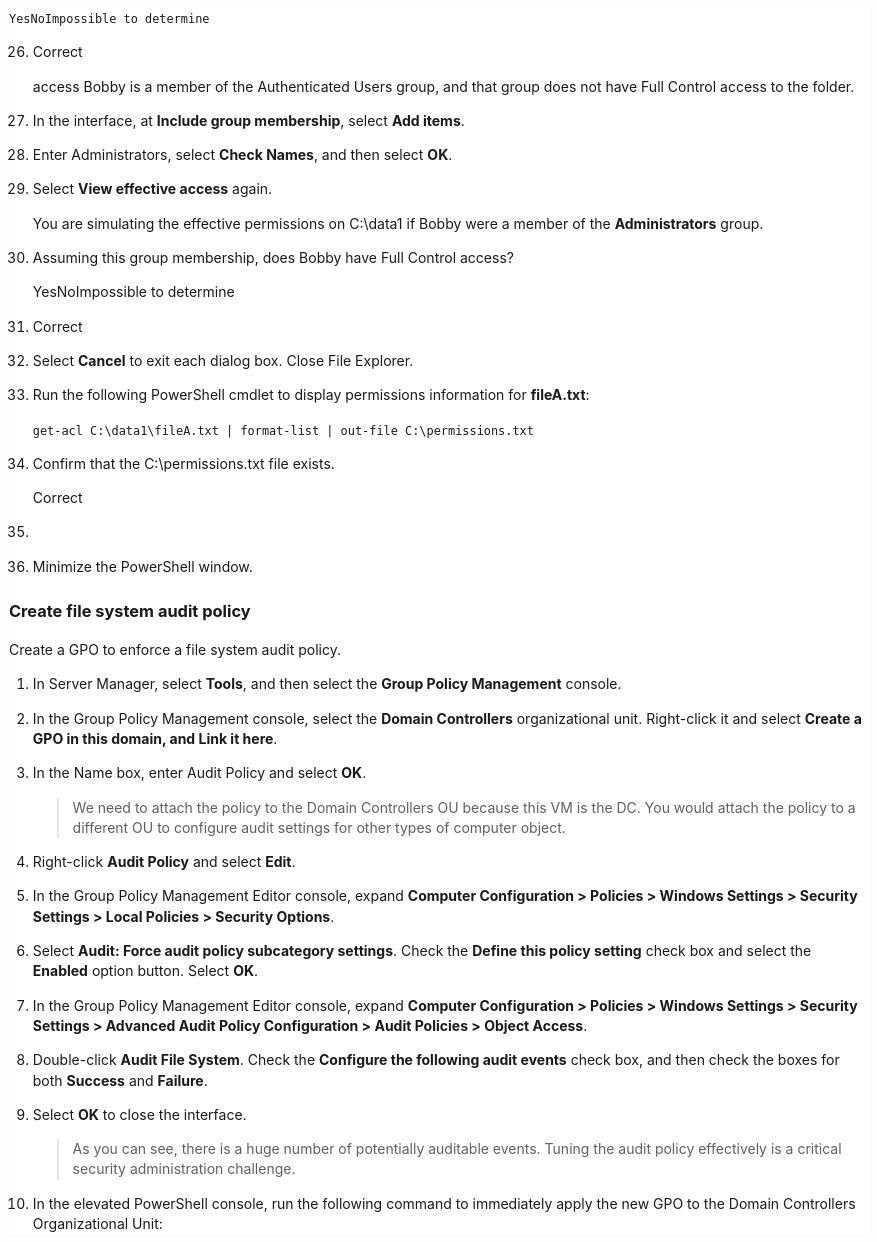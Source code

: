     YesNoImpossible to determine
26. Correct

    access Bobby is a member of the Authenticated Users group, and that group does not have Full Control access to the folder.
27. &#x20;In the interface, at **Include group membership**, select **Add items**.
28. &#x20;Enter Administrators, select **Check Names**, and then select **OK**.
29. &#x20;Select **View effective access** again.

    You are simulating the effective permissions on C:\data1 if Bobby were a member of the **Administrators** group.
30. Assuming this group membership, does Bobby have Full Control access?

    YesNoImpossible to determine
31. Correct
32. &#x20;Select **Cancel** to exit each dialog box. Close File Explorer.
33. &#x20;Run the following PowerShell cmdlet to display permissions information for **fileA.txt**:

    ```
    get-acl C:\data1\fileA.txt | format-list | out-file C:\permissions.txt
    ```
34. Confirm that the C:\permissions.txt file exists.

    Correct
35.
36. &#x20;Minimize the PowerShell window.



### Create file system audit policy <a href="#create-file-system-audit-policy" id="create-file-system-audit-policy"></a>

Create a GPO to enforce a file system audit policy.

1. &#x20;In Server Manager, select **Tools**, and then select the **Group Policy Management** console.
2. &#x20;In the Group Policy Management console, select the **Domain Controllers** organizational unit. Right-click it and select **Create a GPO in this domain, and Link it here**.
3.  &#x20;In the Name box, enter Audit Policy and select **OK**.

    > We need to attach the policy to the Domain Controllers OU because this VM is the DC. You would attach the policy to a different OU to configure audit settings for other types of computer object.
4. &#x20;Right-click **Audit Policy** and select **Edit**.
5. &#x20;In the Group Policy Management Editor console, expand **Computer Configuration > Policies > Windows Settings > Security Settings > Local Policies > Security Options**.
6. &#x20;Select **Audit: Force audit policy subcategory settings**. Check the **Define this policy setting** check box and select the **Enabled** option button. Select **OK**.
7. &#x20;In the Group Policy Management Editor console, expand **Computer Configuration > Policies > Windows Settings > Security Settings > Advanced Audit Policy Configuration > Audit Policies > Object Access**.
8. &#x20;Double-click **Audit File System**. Check the **Configure the following audit events** check box, and then check the boxes for both **Success** and **Failure**.
9.  &#x20;Select **OK** to close the interface.

    > As you can see, there is a huge number of potentially auditable events. Tuning the audit policy effectively is a critical security administration challenge.
10. &#x20;In the elevated PowerShell console, run the following command to immediately apply the new GPO to the Domain Controllers Organizational Unit:
